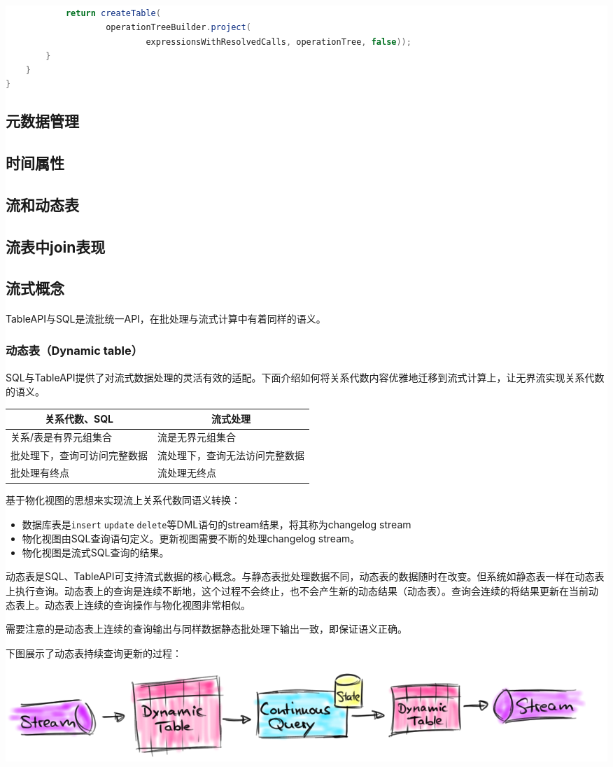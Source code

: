 ```JAVA
            return createTable(
                    operationTreeBuilder.project(
                            expressionsWithResolvedCalls, operationTree, false));
        }
    }   
}
```



## 元数据管理

## 时间属性

## 流和动态表

## 流表中join表现

## 流式概念

TableAPI与SQL是流批统一API，在批处理与流式计算中有着同样的语义。

### 动态表（Dynamic table）

SQL与TableAPI提供了对流式数据处理的灵活有效的适配。下面介绍如何将关系代数内容优雅地迁移到流式计算上，让无界流实现关系代数的语义。

| 关系代数、SQL                | 流式处理                       |
| ---------------------------- | ------------------------------ |
| 关系/表是有界元组集合        | 流是无界元组集合               |
| 批处理下，查询可访问完整数据 | 流处理下，查询无法访问完整数据 |
| 批处理有终点                 | 流处理无终点                   |

基于物化视图的思想来实现流上关系代数同语义转换：

- 数据库表是`insert` `update` `delete`等DML语句的stream结果，将其称为changelog stream
- 物化视图由SQL查询语句定义。更新视图需要不断的处理changelog stream。
- 物化视图是流式SQL查询的结果。

动态表是SQL、TableAPI可支持流式数据的核心概念。与静态表批处理数据不同，动态表的数据随时在改变。但系统如静态表一样在动态表上执行查询。动态表上的查询是连续不断地，这个过程不会终止，也不会产生新的动态结果（动态表）。查询会连续的将结果更新在当前动态表上。动态表上连续的查询操作与物化视图非常相似。

需要注意的是动态表上连续的查询输出与同样数据静态批处理下输出一致，即保证语义正确。

下图展示了动态表持续查询更新的过程：

![Dynamic tables](Flink.assets/stream-query-stream.png)
